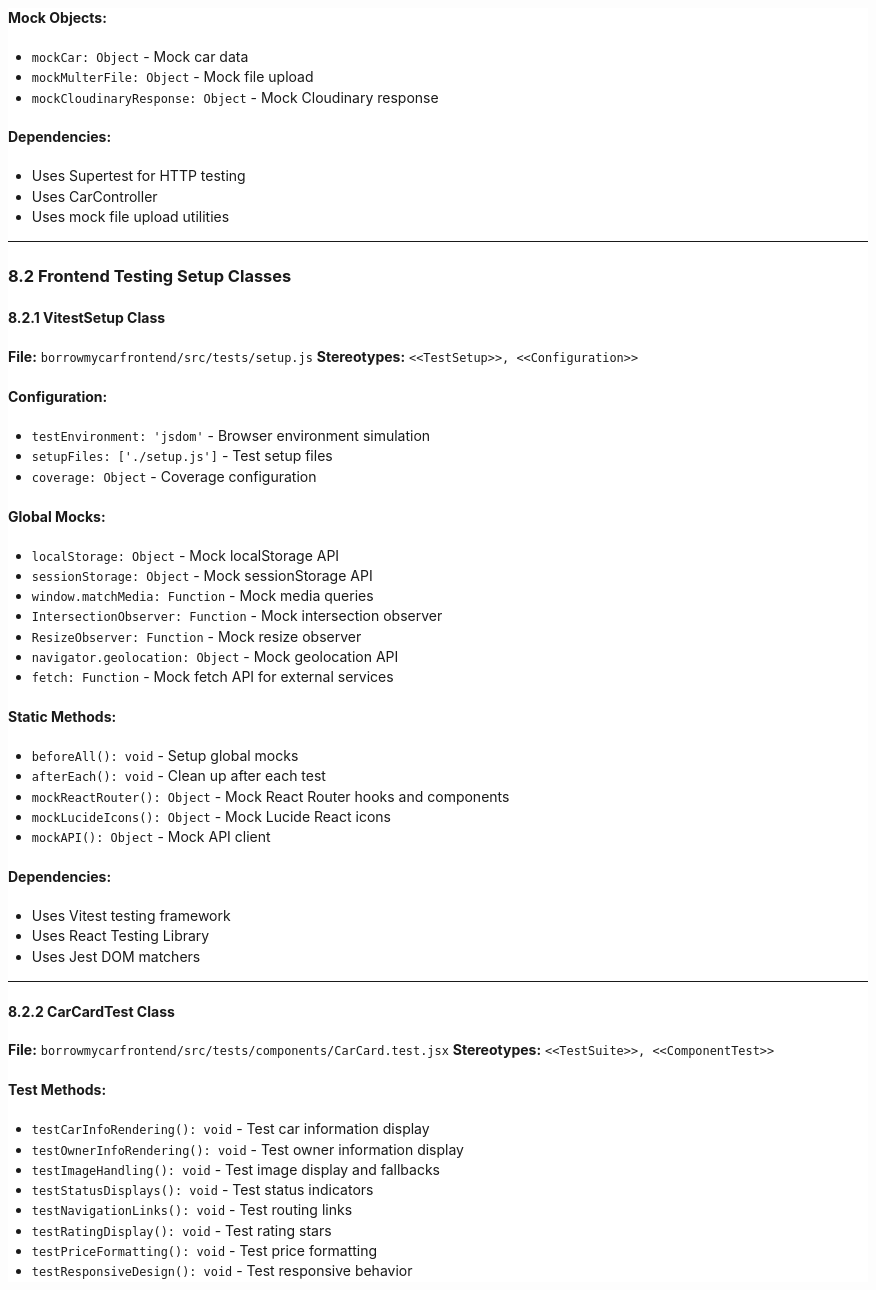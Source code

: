 #### Mock Objects:
- `mockCar: Object` - Mock car data
- `mockMulterFile: Object` - Mock file upload
- `mockCloudinaryResponse: Object` - Mock Cloudinary response

#### Dependencies:
- Uses Supertest for HTTP testing
- Uses CarController
- Uses mock file upload utilities

---

### 8.2 Frontend Testing Setup Classes

#### 8.2.1 VitestSetup Class
**File:** `borrowmycarfrontend/src/tests/setup.js`
**Stereotypes:** `<<TestSetup>>, <<Configuration>>`

#### Configuration:
- `testEnvironment: 'jsdom'` - Browser environment simulation
- `setupFiles: ['./setup.js']` - Test setup files
- `coverage: Object` - Coverage configuration

#### Global Mocks:
- `localStorage: Object` - Mock localStorage API
- `sessionStorage: Object` - Mock sessionStorage API
- `window.matchMedia: Function` - Mock media queries
- `IntersectionObserver: Function` - Mock intersection observer
- `ResizeObserver: Function` - Mock resize observer
- `navigator.geolocation: Object` - Mock geolocation API
- `fetch: Function` - Mock fetch API for external services

#### Static Methods:
- `beforeAll(): void` - Setup global mocks
- `afterEach(): void` - Clean up after each test
- `mockReactRouter(): Object` - Mock React Router hooks and components
- `mockLucideIcons(): Object` - Mock Lucide React icons
- `mockAPI(): Object` - Mock API client

#### Dependencies:
- Uses Vitest testing framework
- Uses React Testing Library
- Uses Jest DOM matchers

---

#### 8.2.2 CarCardTest Class
**File:** `borrowmycarfrontend/src/tests/components/CarCard.test.jsx`
**Stereotypes:** `<<TestSuite>>, <<ComponentTest>>`

#### Test Methods:
- `testCarInfoRendering(): void` - Test car information display
- `testOwnerInfoRendering(): void` - Test owner information display
- `testImageHandling(): void` - Test image display and fallbacks
- `testStatusDisplays(): void` - Test status indicators
- `testNavigationLinks(): void` - Test routing links
- `testRatingDisplay(): void` - Test rating stars
- `testPriceFormatting(): void` - Test price formatting
- `testResponsiveDesign(): void` - Test responsive behavior
